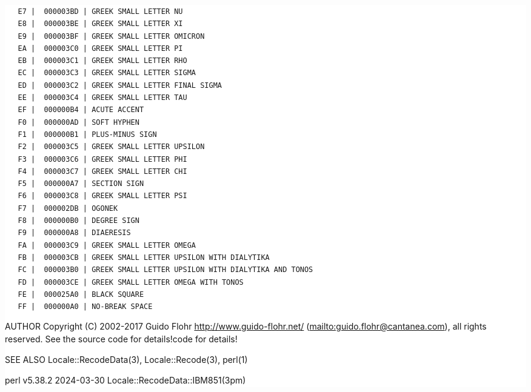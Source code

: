 	   E7 |	 000003BD | GREEK SMALL LETTER NU
	   E8 |	 000003BE | GREEK SMALL LETTER XI
	   E9 |	 000003BF | GREEK SMALL LETTER OMICRON
	   EA |	 000003C0 | GREEK SMALL LETTER PI
	   EB |	 000003C1 | GREEK SMALL LETTER RHO
	   EC |	 000003C3 | GREEK SMALL LETTER SIGMA
	   ED |	 000003C2 | GREEK SMALL LETTER FINAL SIGMA
	   EE |	 000003C4 | GREEK SMALL LETTER TAU
	   EF |	 000000B4 | ACUTE ACCENT
	   F0 |	 000000AD | SOFT HYPHEN
	   F1 |	 000000B1 | PLUS-MINUS SIGN
	   F2 |	 000003C5 | GREEK SMALL LETTER UPSILON
	   F3 |	 000003C6 | GREEK SMALL LETTER PHI
	   F4 |	 000003C7 | GREEK SMALL LETTER CHI
	   F5 |	 000000A7 | SECTION SIGN
	   F6 |	 000003C8 | GREEK SMALL LETTER PSI
	   F7 |	 000002DB | OGONEK
	   F8 |	 000000B0 | DEGREE SIGN
	   F9 |	 000000A8 | DIAERESIS
	   FA |	 000003C9 | GREEK SMALL LETTER OMEGA
	   FB |	 000003CB | GREEK SMALL LETTER UPSILON WITH DIALYTIKA
	   FC |	 000003B0 | GREEK SMALL LETTER UPSILON WITH DIALYTIKA AND TONOS
	   FD |	 000003CE | GREEK SMALL LETTER OMEGA WITH TONOS
	   FE |	 000025A0 | BLACK SQUARE
	   FF |	 000000A0 | NO-BREAK SPACE

AUTHOR
       Copyright (C) 2002-2017 Guido Flohr <http://www.guido-flohr.net/> (<mailto:guido.flohr@cantanea.com>), all rights reserved.  See the source code for
       details!code for details!

SEE ALSO
       Locale::RecodeData(3), Locale::Recode(3), perl(1)

perl v5.38.2								  2024-03-30					       Locale::RecodeData::IBM851(3pm)
